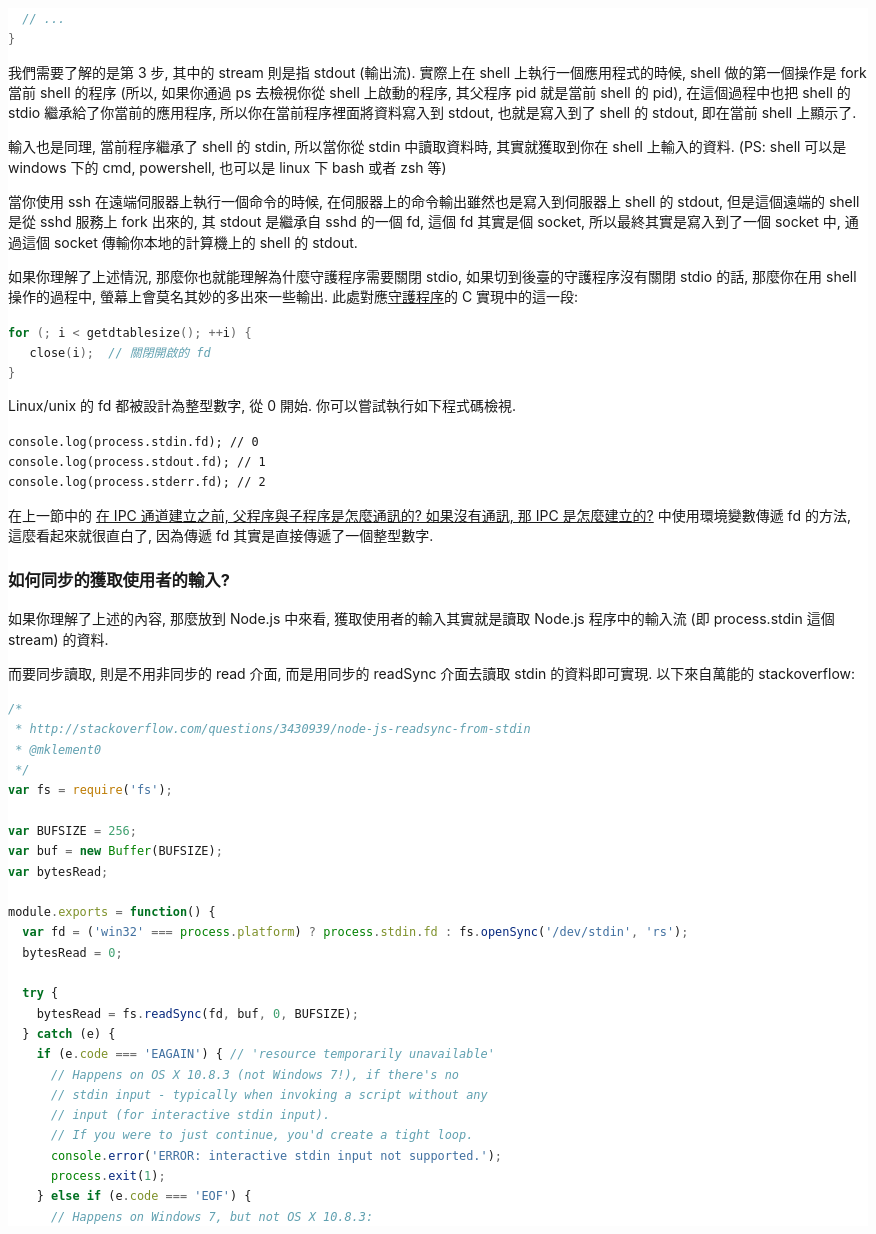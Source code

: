 ```c
  // ...
}
```

我們需要了解的是第 3 步, 其中的 stream 則是指 stdout (輸出流). 實際上在 shell 上執行一個應用程式的時候, shell 做的第一個操作是 fork 當前 shell 的程序 (所以, 如果你通過 ps 去檢視你從 shell 上啟動的程序, 其父程序 pid 就是當前 shell 的 pid), 在這個過程中也把 shell 的 stdio 繼承給了你當前的應用程序, 所以你在當前程序裡面將資料寫入到 stdout, 也就是寫入到了 shell 的 stdout, 即在當前 shell 上顯示了.

輸入也是同理, 當前程序繼承了 shell 的 stdin, 所以當你從 stdin 中讀取資料時, 其實就獲取到你在 shell 上輸入的資料. (PS: shell 可以是 windows 下的 cmd, powershell, 也可以是 linux 下 bash 或者 zsh 等)

當你使用 ssh 在遠端伺服器上執行一個命令的時候, 在伺服器上的命令輸出雖然也是寫入到伺服器上 shell 的 stdout, 但是這個遠端的 shell 是從 sshd 服務上 fork 出來的, 其 stdout 是繼承自 sshd 的一個 fd, 這個 fd 其實是個 socket, 所以最終其實是寫入到了一個 socket 中, 通過這個 socket 傳輸你本地的計算機上的 shell 的 stdout.

如果你理解了上述情況, 那麼你也就能理解為什麼守護程序需要關閉 stdio, 如果切到後臺的守護程序沒有關閉 stdio 的話, 那麼你在用 shell 操作的過程中, 螢幕上會莫名其妙的多出來一些輸出. 此處對應[守護程序](https://github.com/ElemeFE/node-interview/blob/master/sections/process.md#守護程序)的 C 實現中的這一段:

```c
for (; i < getdtablesize(); ++i) {
   close(i);  // 關閉開啟的 fd
}
```

Linux/unix 的 fd 都被設計為整型數字, 從 0 開始. 你可以嘗試執行如下程式碼檢視.

```
console.log(process.stdin.fd); // 0
console.log(process.stdout.fd); // 1
console.log(process.stderr.fd); // 2
```

在上一節中的 [在 IPC 通道建立之前, 父程序與子程序是怎麼通訊的? 如果沒有通訊, 那 IPC 是怎麼建立的?](https://github.com/ElemeFE/node-interview/blob/master/sections/process.md#q-child) 中使用環境變數傳遞 fd 的方法, 這麼看起來就很直白了, 因為傳遞 fd 其實是直接傳遞了一個整型數字.

### 如何同步的獲取使用者的輸入?

如果你理解了上述的內容, 那麼放到 Node.js 中來看, 獲取使用者的輸入其實就是讀取 Node.js 程序中的輸入流 (即 process.stdin 這個 stream) 的資料.

而要同步讀取, 則是不用非同步的 read 介面, 而是用同步的 readSync 介面去讀取 stdin 的資料即可實現. 以下來自萬能的 stackoverflow:

```javascript
/*
 * http://stackoverflow.com/questions/3430939/node-js-readsync-from-stdin
 * @mklement0
 */
var fs = require('fs');

var BUFSIZE = 256;
var buf = new Buffer(BUFSIZE);
var bytesRead;

module.exports = function() {
  var fd = ('win32' === process.platform) ? process.stdin.fd : fs.openSync('/dev/stdin', 'rs');
  bytesRead = 0;

  try {
    bytesRead = fs.readSync(fd, buf, 0, BUFSIZE);
  } catch (e) {
    if (e.code === 'EAGAIN') { // 'resource temporarily unavailable'
      // Happens on OS X 10.8.3 (not Windows 7!), if there's no
      // stdin input - typically when invoking a script without any
      // input (for interactive stdin input).
      // If you were to just continue, you'd create a tight loop.
      console.error('ERROR: interactive stdin input not supported.');
      process.exit(1);
    } else if (e.code === 'EOF') {
      // Happens on Windows 7, but not OS X 10.8.3:
```